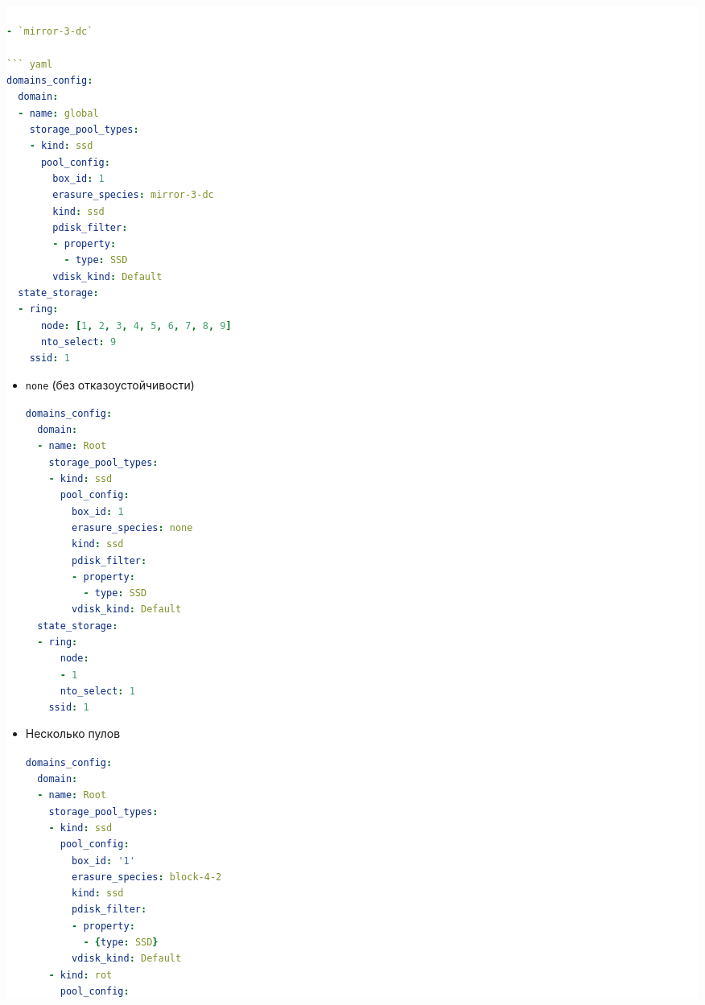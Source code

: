   ``` yaml

- `mirror-3-dc`

  ``` yaml
  domains_config:
    domain:
    - name: global
      storage_pool_types:
      - kind: ssd
        pool_config:
          box_id: 1
          erasure_species: mirror-3-dc
          kind: ssd
          pdisk_filter:
          - property:
            - type: SSD
          vdisk_kind: Default
    state_storage:
    - ring:
        node: [1, 2, 3, 4, 5, 6, 7, 8, 9]
        nto_select: 9
      ssid: 1
  ```

- `none` (без отказоустойчивости)

  ``` yaml
  domains_config:
    domain:
    - name: Root
      storage_pool_types:
      - kind: ssd
        pool_config:
          box_id: 1
          erasure_species: none
          kind: ssd
          pdisk_filter:
          - property:
            - type: SSD
          vdisk_kind: Default
    state_storage:
    - ring:
        node:
        - 1
        nto_select: 1
      ssid: 1
  ```

- Несколько пулов

  ``` yaml
  domains_config:
    domain:
    - name: Root
      storage_pool_types:
      - kind: ssd
        pool_config:
          box_id: '1'
          erasure_species: block-4-2
          kind: ssd
          pdisk_filter:
          - property:
            - {type: SSD}
          vdisk_kind: Default
      - kind: rot
        pool_config:
  ```